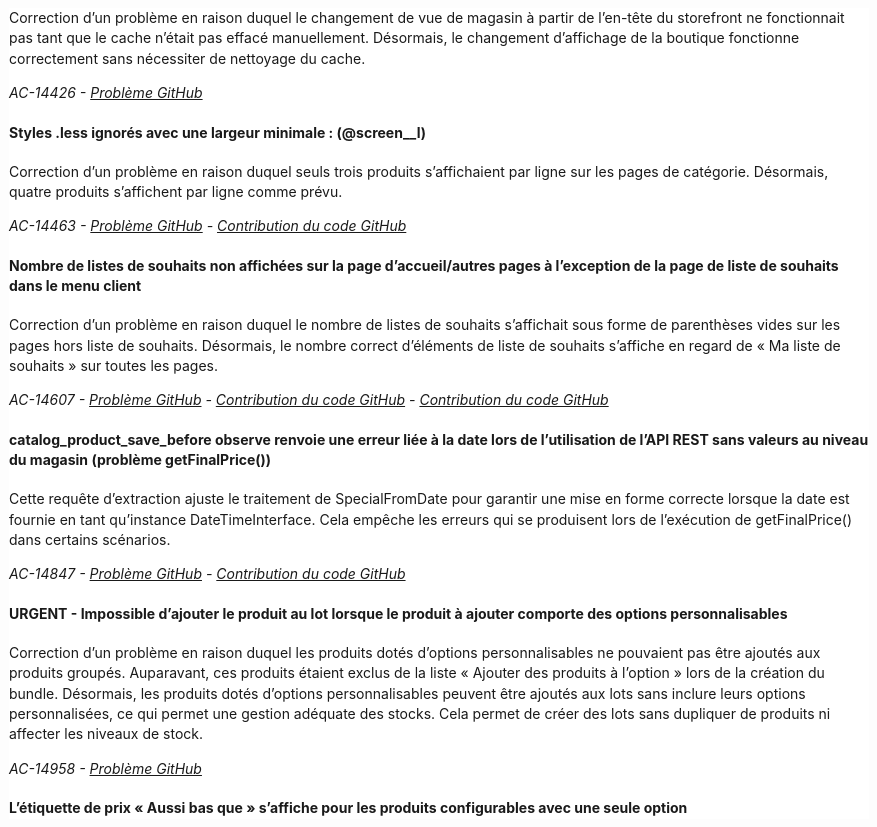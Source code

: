 Correction d’un problème en raison duquel le changement de vue de magasin à partir de l’en-tête du storefront ne fonctionnait pas tant que le cache n’était pas effacé manuellement.
Désormais, le changement d’affichage de la boutique fonctionne correctement sans nécessiter de nettoyage du cache.

_AC-14426 - [Problème GitHub](https://github.com/magento/magento2/issues/39806)_

#### Styles .less ignorés avec une largeur minimale : (@screen__l)

Correction d’un problème en raison duquel seuls trois produits s’affichaient par ligne sur les pages de catégorie.
Désormais, quatre produits s’affichent par ligne comme prévu.

_AC-14463 - [Problème GitHub](https://github.com/magento/magento2/issues/39817) - [Contribution du code GitHub](https://github.com/magento/magento2/commit/b9f5d6f7)_

#### Nombre de listes de souhaits non affichées sur la page d’accueil/autres pages à l’exception de la page de liste de souhaits dans le menu client

Correction d’un problème en raison duquel le nombre de listes de souhaits s’affichait sous forme de parenthèses vides sur les pages hors liste de souhaits.
Désormais, le nombre correct d’éléments de liste de souhaits s’affiche en regard de « Ma liste de souhaits » sur toutes les pages.

_AC-14607 - [Problème GitHub](https://github.com/magento/magento2/issues/39892) - [Contribution du code GitHub](https://github.com/magento/magento2/commit/a3b1abc2) - [Contribution du code GitHub](https://github.com/magento/magento2/commit/b3774fbe)_

#### catalog_product_save_before observe renvoie une erreur liée à la date lors de l’utilisation de l’API REST sans valeurs au niveau du magasin (problème getFinalPrice())

Cette requête d’extraction ajuste le traitement de SpecialFromDate pour garantir une mise en forme correcte lorsque la date est fournie en tant qu’instance DateTimeInterface. Cela empêche les erreurs qui se produisent lors de l’exécution de getFinalPrice() dans certains scénarios.

_AC-14847 - [Problème GitHub](https://github.com/magento/magento2/issues/39959) - [Contribution du code GitHub](https://github.com/magento/magento2/pull/40003)_

#### URGENT - Impossible d’ajouter le produit au lot lorsque le produit à ajouter comporte des options personnalisables

Correction d’un problème en raison duquel les produits dotés d’options personnalisables ne pouvaient pas être ajoutés aux produits groupés.
Auparavant, ces produits étaient exclus de la liste « Ajouter des produits à l’option » lors de la création du bundle.
Désormais, les produits dotés d’options personnalisables peuvent être ajoutés aux lots sans inclure leurs options personnalisées, ce qui permet une gestion adéquate des stocks.
Cela permet de créer des lots sans dupliquer de produits ni affecter les niveaux de stock.

_AC-14958 - [Problème GitHub](https://github.com/magento/magento2/issues/39993)_

#### L’étiquette de prix « Aussi bas que » s’affiche pour les produits configurables avec une seule option
